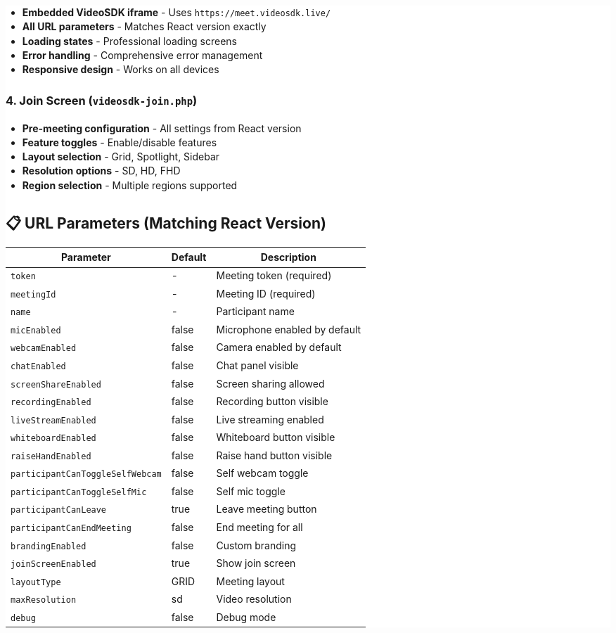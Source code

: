 - **Embedded VideoSDK iframe** - Uses `https://meet.videosdk.live/`
- **All URL parameters** - Matches React version exactly
- **Loading states** - Professional loading screens
- **Error handling** - Comprehensive error management
- **Responsive design** - Works on all devices

### **4. Join Screen (`videosdk-join.php`)**

- **Pre-meeting configuration** - All settings from React version
- **Feature toggles** - Enable/disable features
- **Layout selection** - Grid, Spotlight, Sidebar
- **Resolution options** - SD, HD, FHD
- **Region selection** - Multiple regions supported

## 📋 **URL Parameters (Matching React Version)**

| Parameter | Default | Description |
|-----------|---------|-------------|
| `token` | - | Meeting token (required) |
| `meetingId` | - | Meeting ID (required) |
| `name` | - | Participant name |
| `micEnabled` | false | Microphone enabled by default |
| `webcamEnabled` | false | Camera enabled by default |
| `chatEnabled` | false | Chat panel visible |
| `screenShareEnabled` | false | Screen sharing allowed |
| `recordingEnabled` | false | Recording button visible |
| `liveStreamEnabled` | false | Live streaming enabled |
| `whiteboardEnabled` | false | Whiteboard button visible |
| `raiseHandEnabled` | false | Raise hand button visible |
| `participantCanToggleSelfWebcam` | false | Self webcam toggle |
| `participantCanToggleSelfMic` | false | Self mic toggle |
| `participantCanLeave` | true | Leave meeting button |
| `participantCanEndMeeting` | false | End meeting for all |
| `brandingEnabled` | false | Custom branding |
| `joinScreenEnabled` | true | Show join screen |
| `layoutType` | GRID | Meeting layout |
| `maxResolution` | sd | Video resolution |
| `debug` | false | Debug mode |
